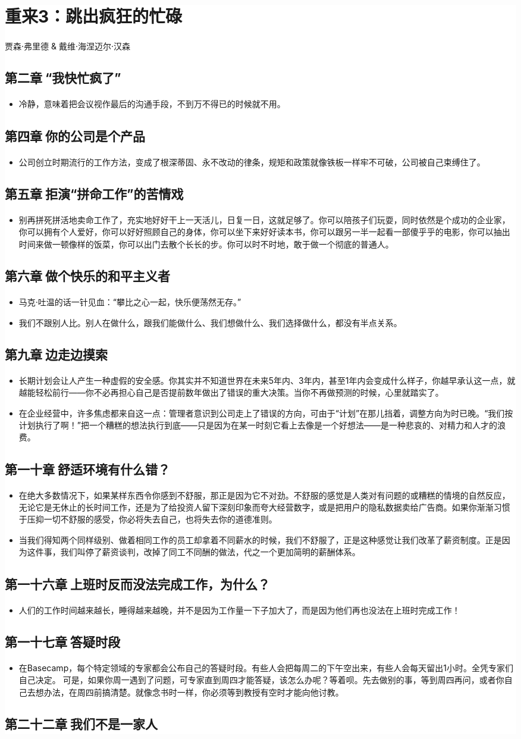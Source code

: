 # 重来3：跳出疯狂的忙碌

贾森·弗里德 & 戴维·海涅迈尔·汉森

## 第二章 “我快忙疯了”

- 冷静，意味着把会议视作最后的沟通手段，不到万不得已的时候就不用。

## 第四章 你的公司是个产品

- 公司创立时期流行的工作方法，变成了根深蒂固、永不改动的律条，规矩和政策就像铁板一样牢不可破，公司被自己束缚住了。

## 第五章 拒演“拼命工作”的苦情戏

- 别再拼死拼活地卖命工作了，充实地好好干上一天活儿，日复一日，这就足够了。你可以陪孩子们玩耍，同时依然是个成功的企业家，你可以拥有个人爱好，你可以好好照顾自己的身体，你可以坐下来好好读本书，你可以跟另一半一起看一部傻乎乎的电影，你可以抽出时间来做一顿像样的饭菜，你可以出门去散个长长的步。你可以时不时地，敢于做一个彻底的普通人。

## 第六章 做个快乐的和平主义者

- 马克·吐温的话一针见血：“攀比之心一起，快乐便荡然无存。”

- 我们不跟别人比。别人在做什么，跟我们能做什么、我们想做什么、我们选择做什么，都没有半点关系。

## 第九章 边走边摸索

- 长期计划会让人产生一种虚假的安全感。你其实并不知道世界在未来5年内、3年内，甚至1年内会变成什么样子，你越早承认这一点，就越能轻松前行——你不必再担心自己是否提前数年做出了错误的重大决策。当你不再做预测的时候，心里就踏实了。

- 在企业经营中，许多焦虑都来自这一点：管理者意识到公司走上了错误的方向，可由于“计划”在那儿挡着，调整方向为时已晚。“我们按计划执行了啊！”把一个糟糕的想法执行到底——只是因为在某一时刻它看上去像是一个好想法——是一种悲哀的、对精力和人才的浪费。

## 第一十章 舒适环境有什么错？

- 在绝大多数情况下，如果某样东西令你感到不舒服，那正是因为它不对劲。不舒服的感觉是人类对有问题的或糟糕的情境的自然反应，无论它是无休止的长时间工作，还是为了给投资人留下深刻印象而夸大经营数字，或是把用户的隐私数据卖给广告商。如果你渐渐习惯于压抑一切不舒服的感受，你必将失去自己，也将失去你的道德准则。

- 当我们得知两个同样级别、做着相同工作的员工却拿着不同薪水的时候，我们不舒服了，正是这种感觉让我们改革了薪资制度。正是因为这件事，我们叫停了薪资谈判，改掉了同工不同酬的做法，代之一个更加简明的薪酬体系。

## 第一十六章 上班时反而没法完成工作，为什么？

- 人们的工作时间越来越长，睡得越来越晚，并不是因为工作量一下子加大了，而是因为他们再也没法在上班时完成工作！

## 第一十七章 答疑时段

- 在Basecamp，每个特定领域的专家都会公布自己的答疑时段。有些人会把每周二的下午空出来，有些人会每天留出1小时。全凭专家们自己决定。 可是，如果你周一遇到了问题，可专家直到周四才能答疑，该怎么办呢？等着呗。先去做别的事，等到周四再问，或者你自己去想办法，在周四前搞清楚。就像念书时一样，你必须等到教授有空时才能向他讨教。

## 第二十二章 我们不是一家人
